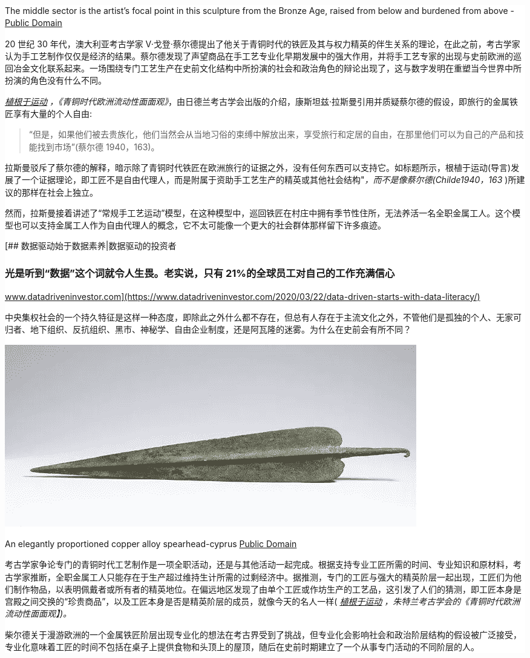 The middle sector is the artist’s focal point in this sculpture from the Bronze Age, raised from below and burdened from above - [Public Domain](https://creativecommons.org/publicdomain/zero/1.0/)

20 世纪 30 年代，澳大利亚考古学家 V·戈登·蔡尔德提出了他关于青铜时代的铁匠及其与权力精英的伴生关系的理论，在此之前，考古学家认为手工艺制作仅仅是经济的结果。蔡尔德发现了声望商品在手工艺专业化早期发展中的强大作用，并将手工艺专家的出现与史前欧洲的巡回冶金文化联系起来。一场围绕专门工艺生产在史前文化结构中所扮演的社会和政治角色的辩论出现了，这与数字发明在重塑当今世界中所扮演的角色没有什么不同。

[*植根于运动*](https://www.researchgate.net/publication/300089971_Rooted_in_Movement_Aspects_of_Mobility_in_Bronze_Age_Europe) *，《青铜时代欧洲流动性面面观》*，由日德兰考古学会出版的介绍，康斯坦兹·拉斯曼引用并质疑蔡尔德的假设，即旅行的金属铁匠享有大量的个人自由:

> “但是，如果他们被去贵族化，他们当然会从当地习俗的束缚中解放出来，享受旅行和定居的自由，在那里他们可以为自己的产品和技能找到市场”(蔡尔德 1940，163)。

拉斯曼驳斥了蔡尔德的解释，暗示除了青铜时代铁匠在欧洲旅行的证据之外，没有任何东西可以支持它。如标题所示，根植于运动(导言)发展了一个证据理论，即工匠不是自由代理人，而是附属于资助手工艺生产的精英或其他社会结构"*，而不是像蔡尔德(Childe1940，163* )所建议的那样在社会上独立。

然而，拉斯曼接着讲述了“常规手工艺运动”模型，在这种模型中，巡回铁匠在村庄中拥有季节性住所，无法养活一名全职金属工人。这个模型也可以支持金属工人作为自由代理人的概念，它不太可能像一个更大的社会群体那样留下许多痕迹。

[](https://www.datadriveninvestor.com/2020/03/22/data-driven-starts-with-data-literacy/) [## 数据驱动始于数据素养|数据驱动的投资者

### 光是听到“数据”这个词就令人生畏。老实说，只有 21%的全球员工对自己的工作充满信心

www.datadriveninvestor.com](https://www.datadriveninvestor.com/2020/03/22/data-driven-starts-with-data-literacy/) 

中央集权社会的一个持久特征是这样一种态度，即除此之外什么都不存在，但总有人存在于主流文化之外，不管他们是孤独的个人、无家可归者、地下组织、反抗组织、黑市、神秘学、自由企业制度，还是阿瓦隆的迷雾。为什么在史前会有所不同？

![](img/78218802b30a11454be0a42894cdbfbf.png)

An elegantly proportioned copper alloy spearhead-cyprus [Public Domain](https://creativecommons.org/publicdomain/zero/1.0/)

考古学家争论专门的青铜时代工艺制作是一项全职活动，还是与其他活动一起完成。根据支持专业工匠所需的时间、专业知识和原材料，考古学家推断，全职金属工人只能存在于生产超过维持生计所需的过剩经济中。据推测，专门的工匠与强大的精英阶层一起出现，工匠们为他们制作物品，以表明佩戴者或所有者的精英地位。在偏远地区发现了由单个工匠或作坊生产的工艺品，这引发了人们的猜测，即工匠本身是宫殿之间交换的“珍贵商品”，以及工匠本身是否是精英阶层的成员，就像今天的名人一样( [*植根于运动*](https://www.researchgate.net/publication/300089971_Rooted_in_Movement_Aspects_of_Mobility_in_Bronze_Age_Europe) *，朱特兰考古学会的《青铜时代欧洲流动性面面观】)。*

柴尔德关于漫游欧洲的一个金属铁匠阶层出现专业化的想法在考古界受到了挑战，但专业化会影响社会和政治阶层结构的假设被广泛接受，专业化意味着工匠的时间不包括在桌子上提供食物和头顶上的屋顶，随后在史前时期建立了一个从事专门活动的不同阶层的人。
